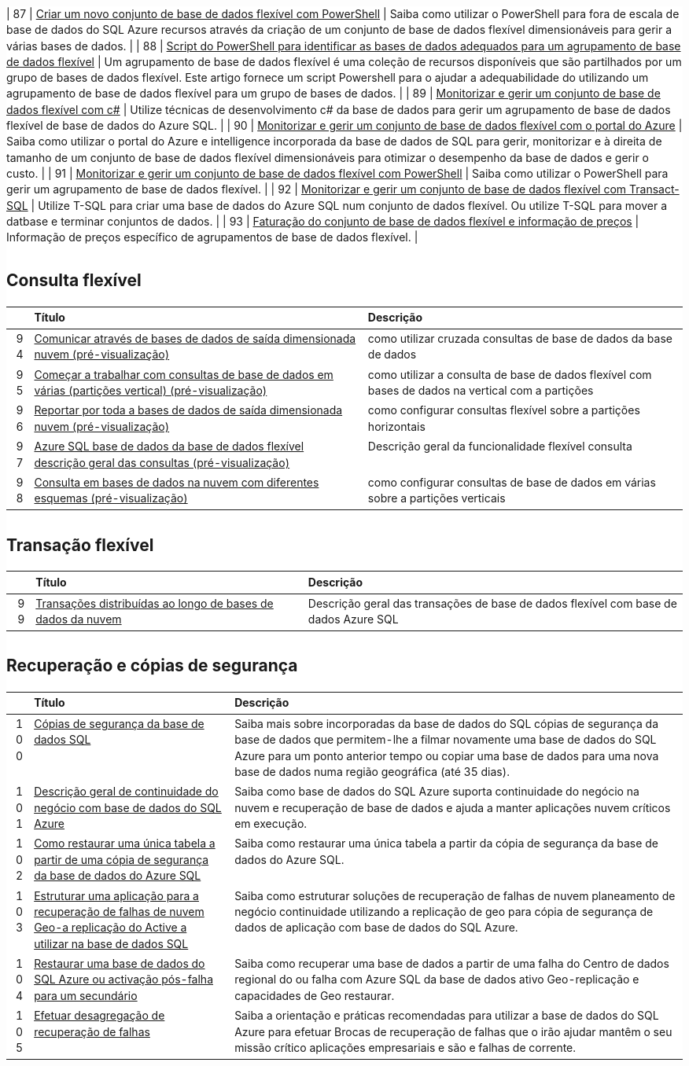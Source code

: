 | 87 | [Criar um novo conjunto de base de dados flexível com PowerShell](sql-database-elastic-pool-create-powershell.md) | Saiba como utilizar o PowerShell para fora de escala de base de dados do SQL Azure recursos através da criação de um conjunto de base de dados flexível dimensionáveis para gerir a várias bases de dados. |
| 88 | [Script do PowerShell para identificar as bases de dados adequados para um agrupamento de base de dados flexível](sql-database-elastic-pool-database-assessment-powershell.md) | Um agrupamento de base de dados flexível é uma coleção de recursos disponíveis que são partilhados por um grupo de bases de dados flexível. Este artigo fornece um script Powershell para o ajudar a adequabilidade do utilizando um agrupamento de base de dados flexível para um grupo de bases de dados. |
| 89 | [Monitorizar e gerir um conjunto de base de dados flexível com c#](sql-database-elastic-pool-manage-csharp.md) | Utilize técnicas de desenvolvimento c# da base de dados para gerir um agrupamento de base de dados flexível de base de dados do Azure SQL. |
| 90 | [Monitorizar e gerir um conjunto de base de dados flexível com o portal do Azure](sql-database-elastic-pool-manage-portal.md) | Saiba como utilizar o portal do Azure e intelligence incorporada da base de dados de SQL para gerir, monitorizar e à direita de tamanho de um conjunto de base de dados flexível dimensionáveis para otimizar o desempenho da base de dados e gerir o custo. |
| 91 | [Monitorizar e gerir um conjunto de base de dados flexível com PowerShell](sql-database-elastic-pool-manage-powershell.md) | Saiba como utilizar o PowerShell para gerir um agrupamento de base de dados flexível. |
| 92 | [Monitorizar e gerir um conjunto de base de dados flexível com Transact-SQL](sql-database-elastic-pool-manage-tsql.md) | Utilize T-SQL para criar uma base de dados do Azure SQL num conjunto de dados flexível. Ou utilize T-SQL para mover a datbase e terminar conjuntos de dados. |
| 93 | [Faturação do conjunto de base de dados flexível e informação de preços](sql-database-elastic-pool-price.md) | Informação de preços específico de agrupamentos de base de dados flexível. |



## <a name="elastic-query"></a>Consulta flexível

| &nbsp; | Título | Descrição |
| --: | :-- | :-- |
| 94 | [Comunicar através de bases de dados de saída dimensionada nuvem (pré-visualização)](sql-database-elastic-query-getting-started.md) | como utilizar cruzada consultas de base de dados da base de dados |
| 95 | [Começar a trabalhar com consultas de base de dados em várias (partições vertical) (pré-visualização)](sql-database-elastic-query-getting-started-vertical.md) | como utilizar a consulta de base de dados flexível com bases de dados na vertical com a partições |
| 96 | [Reportar por toda a bases de dados de saída dimensionada nuvem (pré-visualização)](sql-database-elastic-query-horizontal-partitioning.md) | como configurar consultas flexível sobre a partições horizontais |
| 97 | [Azure SQL base de dados da base de dados flexível descrição geral das consultas (pré-visualização)](sql-database-elastic-query-overview.md) | Descrição geral da funcionalidade flexível consulta |
| 98 | [Consulta em bases de dados na nuvem com diferentes esquemas (pré-visualização)](sql-database-elastic-query-vertical-partitioning.md) | como configurar consultas de base de dados em várias sobre a partições verticais |



## <a name="elastic-transaction"></a>Transação flexível

| &nbsp; | Título | Descrição |
| --: | :-- | :-- |
| 99 | [Transações distribuídas ao longo de bases de dados da nuvem](sql-database-elastic-transactions-overview.md) | Descrição geral das transações de base de dados flexível com base de dados Azure SQL |



## <a name="backup-and-recovery"></a>Recuperação e cópias de segurança

| &nbsp; | Título | Descrição |
| --: | :-- | :-- |
| 100 | [Cópias de segurança da base de dados SQL](sql-database-automated-backups.md) | Saiba mais sobre incorporadas da base de dados do SQL cópias de segurança da base de dados que permitem-lhe a filmar novamente uma base de dados do SQL Azure para um ponto anterior tempo ou copiar uma base de dados para uma nova base de dados numa região geográfica (até 35 dias). |
| 101 | [Descrição geral de continuidade do negócio com base de dados do SQL Azure](sql-database-business-continuity.md) | Saiba como base de dados do SQL Azure suporta continuidade do negócio na nuvem e recuperação de base de dados e ajuda a manter aplicações nuvem críticos em execução. |
| 102 | [Como restaurar uma única tabela a partir de uma cópia de segurança da base de dados do Azure SQL](sql-database-cloud-migrate-restore-single-table-azure-backup.md) | Saiba como restaurar uma única tabela a partir da cópia de segurança da base de dados do Azure SQL. |
| 103 | [Estruturar uma aplicação para a recuperação de falhas de nuvem Geo-a replicação do Active a utilizar na base de dados SQL](sql-database-designing-cloud-solutions-for-disaster-recovery.md) | Saiba como estruturar soluções de recuperação de falhas de nuvem planeamento de negócio continuidade utilizando a replicação de geo para cópia de segurança de dados de aplicação com base de dados do SQL Azure. |
| 104 | [Restaurar uma base de dados do SQL Azure ou activação pós-falha para um secundário](sql-database-disaster-recovery.md) | Saiba como recuperar uma base de dados a partir de uma falha do Centro de dados regional do ou falha com Azure SQL da base de dados ativo Geo-replicação e capacidades de Geo restaurar. |
| 105 | [Efetuar desagregação de recuperação de falhas](sql-database-disaster-recovery-drills.md) | Saiba a orientação e práticas recomendadas para utilizar a base de dados do SQL Azure para efetuar Brocas de recuperação de falhas que o irão ajudar mantêm o seu missão crítico aplicações empresariais e são e falhas de corrente. |